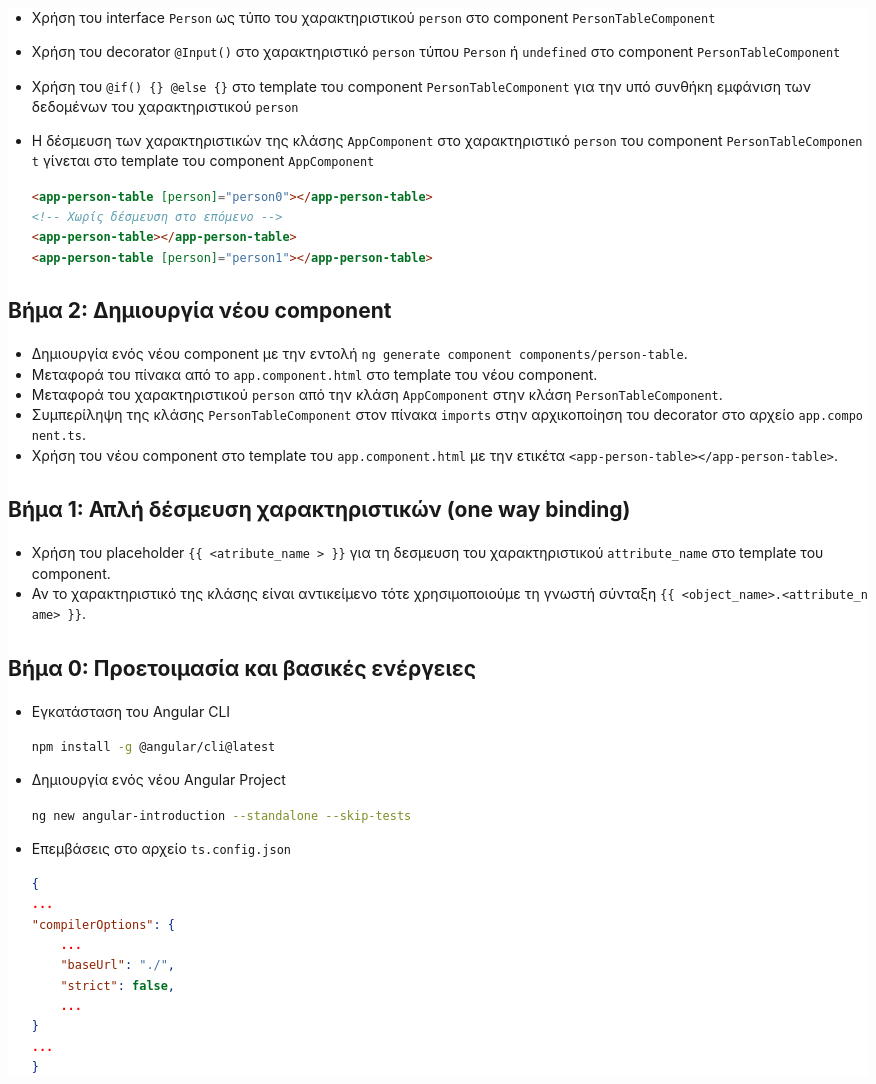 - Χρήση του interface `Person` ως τύπο του χαρακτηριστικού `person` στο component `PersonTableComponent`
 
- Χρήση του decorator `@Input()` στο χαρακτηριστικό `person` τύπου `Person` ή `undefined` στο component `PersonTableComponent`
 
- Χρήση του `@if() {} @else {}` στο template του component `PersonTableComponent` για την υπό συνθήκη εμφάνιση των δεδομένων του χαρακτηριστικού `person`
 
- Η δέσμευση των χαρακτηριστικών της κλάσης `AppComponent` στο χαρακτηριστικό `person` του component `PersonTableComponent` γίνεται στο template του component `AppComponent`
 
  ```html
  <app-person-table [person]="person0"></app-person-table>
  <!-- Χωρίς δέσμευση στο επόμενο -->
  <app-person-table></app-person-table>
  <app-person-table [person]="person1"></app-person-table>
  ```

## Βήμα 2: Δημιουργία νέου component
 
- Δημιουργία ενός νέου component με την εντολή `ng generate component components/person-table`.
- Μεταφορά του πίνακα από το `app.component.html` στο template του νέου component.
- Μεταφορά του χαρακτηριστικού `person` από την κλάση `AppComponent` στην κλάση `PersonTableComponent`.
- Συμπερίληψη της κλάσης `PersonTableComponent` στον πίνακα `imports` στην αρχικοποίηση του decorator στο αρχείο `app.component.ts`.
- Χρήση του νέου component στο template του `app.component.html` με την ετικέτα `<app-person-table></app-person-table>`.

## Βήμα 1: Απλή δέσμευση χαρακτηριστικών (one way binding)
 
- Χρήση του placeholder `{{ <atribute_name > }}` για τη δεσμευση του χαρακτηριστικού `attribute_name` στο template του component.
- Αν το χαρακτηριστικό της κλάσης είναι αντικείμενο τότε χρησιμοποιούμε τη γνωστή σύνταξη `{{ <object_name>.<attribute_name> }}`.
 
## Βήμα 0: Προετοιμασία και βασικές ενέργειες
 
- Εγκατάσταση του Angular CLI
 
  ```bash
  npm install -g @angular/cli@latest
  ```
 
- Δημιουργία ενός νέου Angular Project
 
  ```bash
  ng new angular-introduction --standalone --skip-tests
  ```
 
- Επεμβάσεις στο αρχείο `ts.config.json`
 
  ```json
  {
  ...
  "compilerOptions": {
      ...
      "baseUrl": "./",
      "strict": false,
      ...
  }
  ...
  }
  ```
 